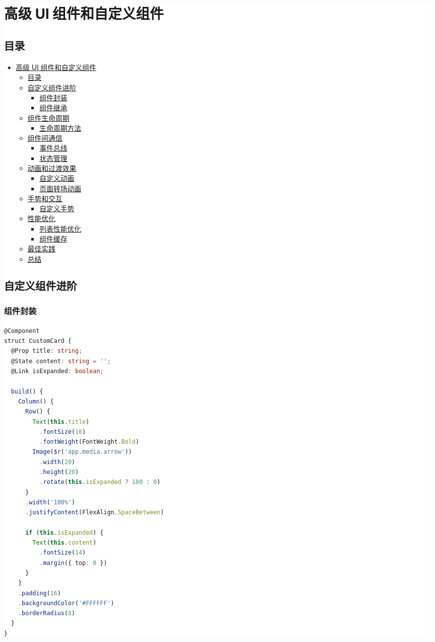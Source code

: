 # 高级 UI 组件和自定义组件

## 目录

- [高级 UI 组件和自定义组件](#高级-ui-组件和自定义组件)
  - [目录](#目录)
  - [自定义组件进阶](#自定义组件进阶)
    - [组件封装](#组件封装)
    - [组件继承](#组件继承)
  - [组件生命周期](#组件生命周期)
    - [生命周期方法](#生命周期方法)
  - [组件间通信](#组件间通信)
    - [事件总线](#事件总线)
    - [状态管理](#状态管理)
  - [动画和过渡效果](#动画和过渡效果)
    - [自定义动画](#自定义动画)
    - [页面转场动画](#页面转场动画)
  - [手势和交互](#手势和交互)
    - [自定义手势](#自定义手势)
  - [性能优化](#性能优化)
    - [列表性能优化](#列表性能优化)
    - [组件缓存](#组件缓存)
  - [最佳实践](#最佳实践)
  - [总结](#总结)

## 自定义组件进阶

### 组件封装

```ts
@Component
struct CustomCard {
  @Prop title: string;
  @State content: string = '';
  @Link isExpanded: boolean;
  
  build() {
    Column() {
      Row() {
        Text(this.title)
          .fontSize(16)
          .fontWeight(FontWeight.Bold)
        Image($r('app.media.arrow'))
          .width(20)
          .height(20)
          .rotate(this.isExpanded ? 180 : 0)
      }
      .width('100%')
      .justifyContent(FlexAlign.SpaceBetween)
      
      if (this.isExpanded) {
        Text(this.content)
          .fontSize(14)
          .margin({ top: 8 })
      }
    }
    .padding(16)
    .backgroundColor('#FFFFFF')
    .borderRadius(8)
  }
}
```